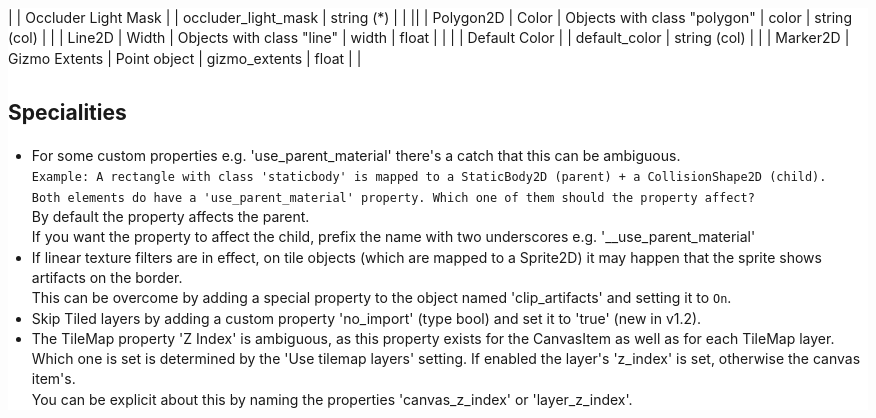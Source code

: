 |                     | Occluder Light Mask                |                                           | occluder_light_mask                     | string (*)   |                                                                                                                                     |
||
| Polygon2D           | Color                              | Objects with class "polygon"              | color                                   | string (col) |                                                                                                                                     |
| Line2D              | Width                              | Objects with class "line"                 | width                                   | float        |                                                                                                                                     |
|                     | Default Color                      |                                           | default_color                           | string (col) |                                                                                                                                     |
| Marker2D            | Gizmo Extents                      | Point object                              | gizmo_extents                           | float        |                                                                                                                                     |

## Specialities

- For some custom properties e.g. 'use_parent_material' there's a catch that this can be ambiguous.  
`Example: A rectangle with class 'staticbody' is mapped to a StaticBody2D (parent) + a CollisionShape2D (child).`  
`Both elements do have a 'use_parent_material' property. Which one of them should the property affect?`  
By default the property affects the parent.  
If you want the property to affect the child, prefix the name with two underscores e.g. '__use_parent_material'
- If linear texture filters are in effect, on tile objects (which are mapped to a Sprite2D) it may happen that the sprite shows artifacts on the border.  
This can be overcome by adding a special property to the object named 'clip_artifacts' and setting it to `On`.
- Skip Tiled layers by adding a custom property 'no_import' (type bool) and set it to 'true' (new in v1.2).  
- The TileMap property 'Z Index' is ambiguous, as this property exists for the CanvasItem as well as for each TileMap layer.  
Which one is set is determined by the 'Use tilemap layers' setting. If enabled the layer's 'z_index' is set, otherwise the canvas item's.  
You can be explicit about this by naming the properties 'canvas_z_index' or 'layer_z_index'.